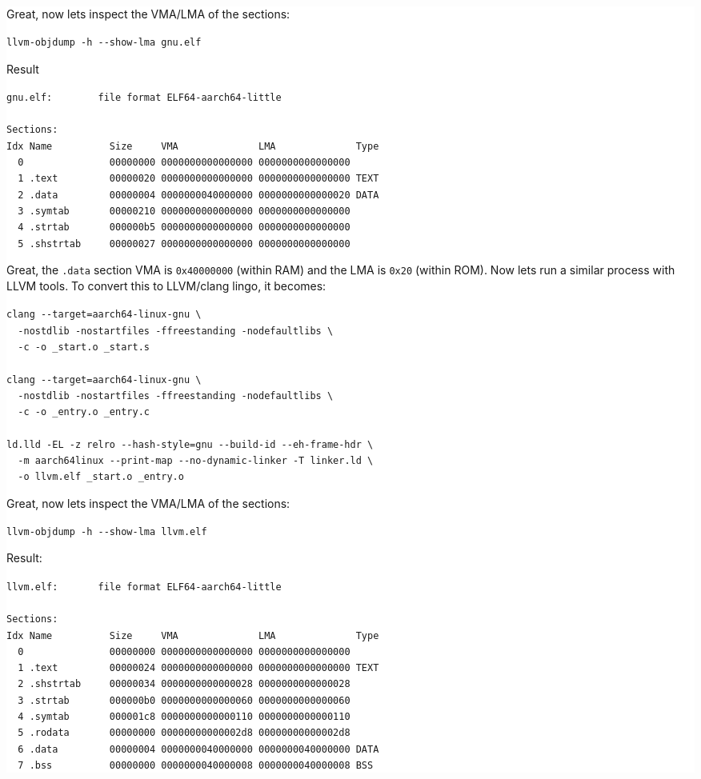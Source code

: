 Great, now lets inspect the VMA/LMA of the sections:

```
llvm-objdump -h --show-lma gnu.elf
```

Result

```
gnu.elf:        file format ELF64-aarch64-little

Sections:
Idx Name          Size     VMA              LMA              Type
  0               00000000 0000000000000000 0000000000000000
  1 .text         00000020 0000000000000000 0000000000000000 TEXT
  2 .data         00000004 0000000040000000 0000000000000020 DATA
  3 .symtab       00000210 0000000000000000 0000000000000000
  4 .strtab       000000b5 0000000000000000 0000000000000000
  5 .shstrtab     00000027 0000000000000000 0000000000000000
```

Great, the `.data` section VMA is `0x40000000` (within RAM) and the LMA is `0x20` (within ROM). Now lets run a similar process with LLVM tools. To convert this to LLVM/clang lingo, it becomes:

```
clang --target=aarch64-linux-gnu \
  -nostdlib -nostartfiles -ffreestanding -nodefaultlibs \
  -c -o _start.o _start.s

clang --target=aarch64-linux-gnu \
  -nostdlib -nostartfiles -ffreestanding -nodefaultlibs \
  -c -o _entry.o _entry.c

ld.lld -EL -z relro --hash-style=gnu --build-id --eh-frame-hdr \
  -m aarch64linux --print-map --no-dynamic-linker -T linker.ld \
  -o llvm.elf _start.o _entry.o
```

Great, now lets inspect the VMA/LMA of the sections:

```
llvm-objdump -h --show-lma llvm.elf
```

Result:

```
llvm.elf:       file format ELF64-aarch64-little

Sections:
Idx Name          Size     VMA              LMA              Type
  0               00000000 0000000000000000 0000000000000000
  1 .text         00000024 0000000000000000 0000000000000000 TEXT
  2 .shstrtab     00000034 0000000000000028 0000000000000028
  3 .strtab       000000b0 0000000000000060 0000000000000060
  4 .symtab       000001c8 0000000000000110 0000000000000110
  5 .rodata       00000000 00000000000002d8 00000000000002d8
  6 .data         00000004 0000000040000000 0000000040000000 DATA
  7 .bss          00000000 0000000040000008 0000000040000008 BSS
```
